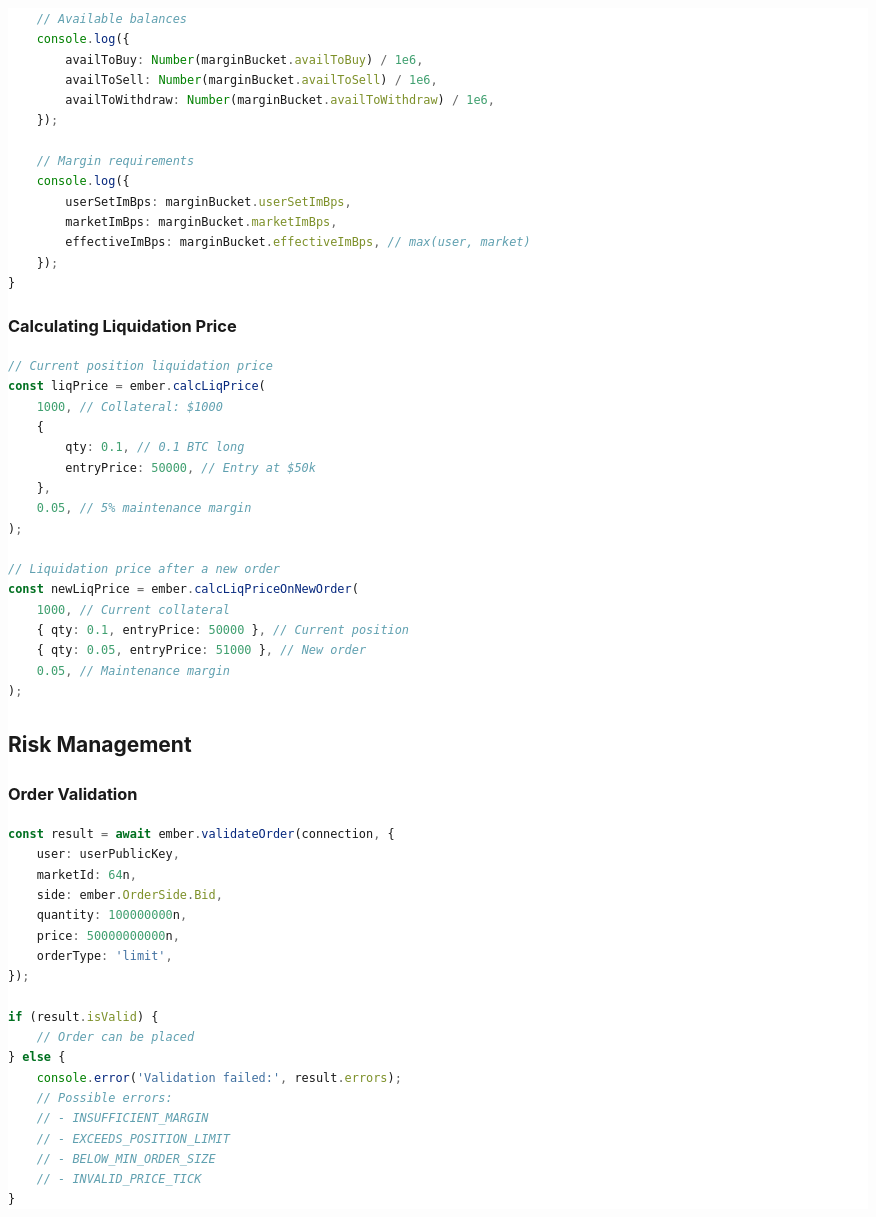 ```typescript
    // Available balances
    console.log({
        availToBuy: Number(marginBucket.availToBuy) / 1e6,
        availToSell: Number(marginBucket.availToSell) / 1e6,
        availToWithdraw: Number(marginBucket.availToWithdraw) / 1e6,
    });

    // Margin requirements
    console.log({
        userSetImBps: marginBucket.userSetImBps,
        marketImBps: marginBucket.marketImBps,
        effectiveImBps: marginBucket.effectiveImBps, // max(user, market)
    });
}
```

### Calculating Liquidation Price

```typescript
// Current position liquidation price
const liqPrice = ember.calcLiqPrice(
    1000, // Collateral: $1000
    {
        qty: 0.1, // 0.1 BTC long
        entryPrice: 50000, // Entry at $50k
    },
    0.05, // 5% maintenance margin
);

// Liquidation price after a new order
const newLiqPrice = ember.calcLiqPriceOnNewOrder(
    1000, // Current collateral
    { qty: 0.1, entryPrice: 50000 }, // Current position
    { qty: 0.05, entryPrice: 51000 }, // New order
    0.05, // Maintenance margin
);
```

## Risk Management

### Order Validation

```typescript
const result = await ember.validateOrder(connection, {
    user: userPublicKey,
    marketId: 64n,
    side: ember.OrderSide.Bid,
    quantity: 100000000n,
    price: 50000000000n,
    orderType: 'limit',
});

if (result.isValid) {
    // Order can be placed
} else {
    console.error('Validation failed:', result.errors);
    // Possible errors:
    // - INSUFFICIENT_MARGIN
    // - EXCEEDS_POSITION_LIMIT
    // - BELOW_MIN_ORDER_SIZE
    // - INVALID_PRICE_TICK
}
```
